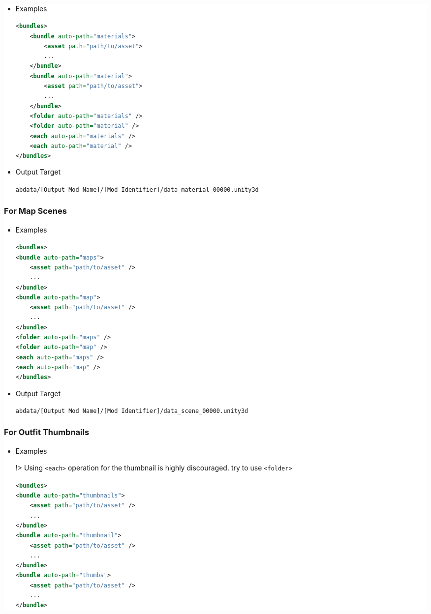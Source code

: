 -   Examples

    ```xml
    <bundles>
        <bundle auto-path="materials">
            <asset path="path/to/asset">
            ...
        </bundle>
        <bundle auto-path="material">
            <asset path="path/to/asset">
            ...
        </bundle>
        <folder auto-path="materials" />
        <folder auto-path="material" />
        <each auto-path="materials" />
        <each auto-path="material" />
    </bundles>
    ```

-   Output Target

    `abdata/[Output Mod Name]/[Mod Identifier]/data_material_00000.unity3d`

### For Map Scenes

-   Examples

    ```xml
    <bundles>
    <bundle auto-path="maps">
        <asset path="path/to/asset" />
        ...
    </bundle>
    <bundle auto-path="map">
        <asset path="path/to/asset" />
        ...
    </bundle>
    <folder auto-path="maps" />
    <folder auto-path="map" />
    <each auto-path="maps" />
    <each auto-path="map" />
    </bundles>
    ```

-   Output Target

    `abdata/[Output Mod Name]/[Mod Identifier]/data_scene_00000.unity3d`

### For Outfit Thumbnails

-   Examples

    !> Using `<each>` operation for the thumbnail is highly discouraged. try to use `<folder>`

    ```xml
    <bundles>
    <bundle auto-path="thumbnails">
        <asset path="path/to/asset" />
        ...
    </bundle>
    <bundle auto-path="thumbnail">
        <asset path="path/to/asset" />
        ...
    </bundle>
    <bundle auto-path="thumbs">
        <asset path="path/to/asset" />
        ...
    </bundle>